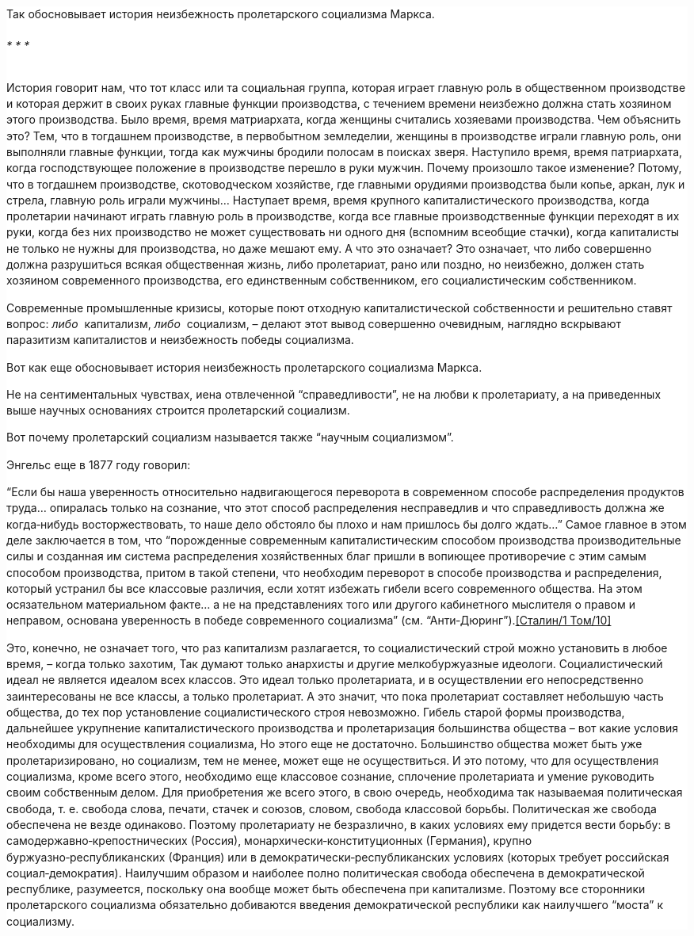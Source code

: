 Так обосновывает история неизбежность пролетарского социализма Маркса.

###### * * *

История говорит нам, что тот класс или та социальная группа, которая играет главную роль в общественном производстве и которая держит в своих руках главные функции производства, с течением времени неизбежно должна стать хозяином этого производства. Было время, время матриархата, когда женщины считались хозяевами производства. Чем объяснить это? Тем, что в тогдашнем производстве, в первобытном земледелии, женщины в производстве играли главную роль, они выполняли главные функции, тогда как мужчины бродили полосам в поисках зверя. Наступило время, время патриархата, когда господствующее положение в производстве перешло в руки мужчин. Почему произошло такое изменение? Потому, что в тогдашнем производстве, скотоводческом хозяйстве, где главными орудиями производства были копье, аркан, лук и стрела, главную роль играли мужчины… Наступает время, время крупного капиталистического производства, когда пролетарии начинают играть главную роль в производстве, когда все главные производственные функции переходят в их руки, когда без них производство не может существовать ни одного дня (вспомним всеобщие стачки), когда капиталисты не только не нужны для производства, но даже мешают ему. А что это означает? Это означает, что либо совершенно должна разрушиться всякая общественная жизнь, либо пролетариат, рано или поздно, но неизбежно, должен стать хозяином современного производства, его единственным собственником, его социалистическим собственником.

Современные промышленные кризисы, которые поют отходную капиталистической собственности и решительно ставят вопрос: _либо_  капитализм, _либо_  социализм, – делают этот вывод совершенно очевидным, наглядно вскрывают паразитизм капиталистов и неизбежность победы социализма.

Вот как еще обосновывает история неизбежность пролетарского социализма Маркса.

Не на сентиментальных чувствах, иена отвлеченной “справедливости”, не на любви к пролетариату, а на приведенных выше научных основаниях строится пролетарский социализм.

Вот почему пролетарский социализм называется также “научным социализмом”.

Энгельс еще в 1877 году говорил:

“Если бы наша уверенность относительно надвигающегося переворота в современном способе распределения продуктов труда… опиралась только на сознание, что этот способ распределения несправедлив и что справедливость должна же когда‑нибудь восторжествовать, то наше дело обстояло бы плохо и нам пришлось бы долго ждать…” Самое главное в этом деле заключается в том, что “порожденные современным капиталистическим способом производства производительные силы и созданная им система распределения хозяйственных благ пришли в вопиющее противоречие с этим самым способом производства, притом в такой степени, что необходим переворот в способе производства и распределения, который устранил бы все классовые различия, если хотят избежать гибели всего современного общества. На этом осязательном материальном факте… а не на представлениях того или другого кабинетного мыслителя о правом и неправом, основана уверенность в победе современного социализма” (см. “Анти‑Дюринг”).[[Сталин/1 Том/10]](#_ftn10)

Это, конечно, не означает того, что раз капитализм разлагается, то социалистический строй можно установить в любое время, – когда только захотим, Так думают только анархисты и другие мелкобуржуазные идеологи. Социалистический идеал не является идеалом всех классов. Это идеал только пролетариата, и в осуществлении его непосредственно заинтересованы не все классы, а только пролетариат. А это значит, что пока пролетариат составляет небольшую часть общества, до тех пор установление социалистического строя невозможно. Гибель старой формы производства, дальнейшее укрупнение капиталистического производства и пролетаризация большинства общества – вот какие условия необходимы для осуществления социализма, Но этого еще не достаточно. Большинство общества может быть уже пролетаризировано, но социализм, тем не менее, может еще не осуществиться. И это потому, что для осуществления социализма, кроме всего этого, необходимо еще классовое сознание, сплочение пролетариата и умение руководить своим собственным делом. Для приобретения же всего этого, в свою очередь, необходима так называемая политическая свобода, т. е. свобода слова, печати, стачек и союзов, словом, свобода классовой борьбы. Политическая же свобода обеспечена не везде одинаково. Поэтому пролетариату не безразлично, в каких условиях ему придется вести борьбу: в самодержавно‑крепостнических (Россия), монархически‑конституционных (Германия), крупно буржуазно‑республиканских (Франция) или в демократически‑республиканских условиях (которых требует российская социал‑демократия). Наилучшим образом и наиболее полно политическая свобода обеспечена в демократической республике, разумеется, поскольку она вообще может быть обеспечена при капитализме. Поэтому все сторонники пролетарского социализма обязательно добиваются введения демократической республики как наилучшего “моста” к социализму.
